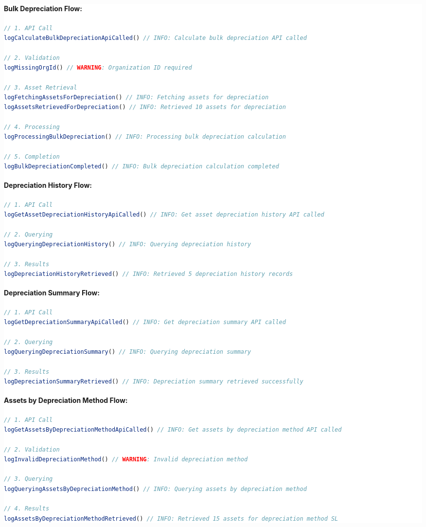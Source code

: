 #### Bulk Depreciation Flow:
```javascript
// 1. API Call
logCalculateBulkDepreciationApiCalled() // INFO: Calculate bulk depreciation API called

// 2. Validation
logMissingOrgId() // WARNING: Organization ID required

// 3. Asset Retrieval
logFetchingAssetsForDepreciation() // INFO: Fetching assets for depreciation
logAssetsRetrievedForDepreciation() // INFO: Retrieved 10 assets for depreciation

// 4. Processing
logProcessingBulkDepreciation() // INFO: Processing bulk depreciation calculation

// 5. Completion
logBulkDepreciationCompleted() // INFO: Bulk depreciation calculation completed
```

#### Depreciation History Flow:
```javascript
// 1. API Call
logGetAssetDepreciationHistoryApiCalled() // INFO: Get asset depreciation history API called

// 2. Querying
logQueryingDepreciationHistory() // INFO: Querying depreciation history

// 3. Results
logDepreciationHistoryRetrieved() // INFO: Retrieved 5 depreciation history records
```

#### Depreciation Summary Flow:
```javascript
// 1. API Call
logGetDepreciationSummaryApiCalled() // INFO: Get depreciation summary API called

// 2. Querying
logQueryingDepreciationSummary() // INFO: Querying depreciation summary

// 3. Results
logDepreciationSummaryRetrieved() // INFO: Depreciation summary retrieved successfully
```

#### Assets by Depreciation Method Flow:
```javascript
// 1. API Call
logGetAssetsByDepreciationMethodApiCalled() // INFO: Get assets by depreciation method API called

// 2. Validation
logInvalidDepreciationMethod() // WARNING: Invalid depreciation method

// 3. Querying
logQueryingAssetsByDepreciationMethod() // INFO: Querying assets by depreciation method

// 4. Results
logAssetsByDepreciationMethodRetrieved() // INFO: Retrieved 15 assets for depreciation method SL
```

